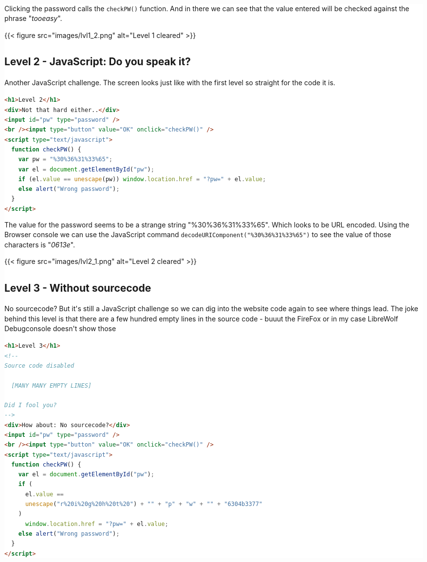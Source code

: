 Clicking the password calls the `checkPW()` function. And in there we can see that the value entered will be checked against the phrase "_tooeasy_".

{{< figure src="images/lvl1_2.png" alt="Level 1 cleared" >}}

## Level 2 - JavaScript: Do you speak it?

Another JavaScript challenge. The screen looks just like with the first level so straight for the code it is.

```html
<h1>Level 2</h1>
<div>Not that hard either..</div>
<input id="pw" type="password" />
<br /><input type="button" value="OK" onclick="checkPW()" />
<script type="text/javascript">
  function checkPW() {
    var pw = "%30%36%31%33%65";
    var el = document.getElementById("pw");
    if (el.value == unescape(pw)) window.location.href = "?pw=" + el.value;
    else alert("Wrong password");
  }
</script>
```

The value for the password seems to be a strange string "%30%36%31%33%65".
Which looks to be URL encoded.
Using the Browser console we can use the JavaScript command `decodeURIComponent("%30%36%31%33%65")` to see the value of those characters is "_0613e_".

{{< figure src="images/lvl2_1.png" alt="Level 2 cleared" >}}

## Level 3 - Without sourcecode

No sourcecode? But it's still a JavaScript challenge so we can dig into the website code again to see where things lead.
The joke behind this level is that there are a few hundred empty lines in the source code - buuut the FireFox or in my case LibreWolf Debugconsole doesn't show those

```html
<h1>Level 3</h1>
<!--
Source code disabled

  [MANY MANY EMPTY LINES]

Did I fool you?
-->
<div>How about: No sourcecode?</div>
<input id="pw" type="password" />
<br /><input type="button" value="OK" onclick="checkPW()" />
<script type="text/javascript">
  function checkPW() {
    var el = document.getElementById("pw");
    if (
      el.value ==
      unescape("r%20i%20g%20h%20t%20") + "" + "p" + "w" + "" + "6304b3377"
    )
      window.location.href = "?pw=" + el.value;
    else alert("Wrong password");
  }
</script>
```

